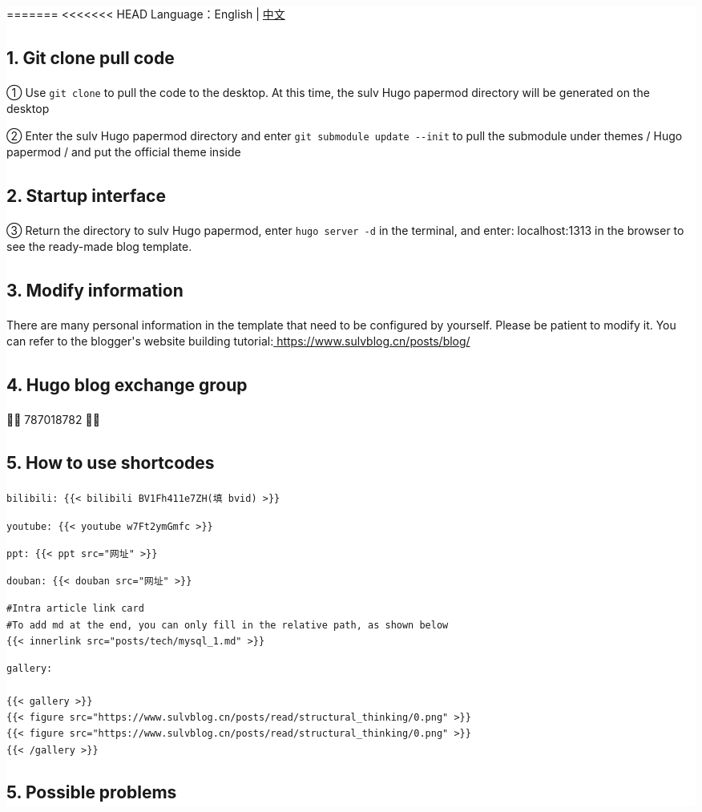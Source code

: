 
=======
<<<<<<< HEAD
Language：English | [中文](https://github.com/xyming108/sulv-hugo-papermod)

## 1. Git clone pull code

① Use `git clone` to pull the code to the desktop. At this time, the sulv Hugo papermod directory will be generated on the desktop

② Enter the sulv Hugo papermod directory and enter `git submodule update --init` to pull the submodule under themes / Hugo papermod / and put the official theme inside

## 2. Startup interface

③ Return the directory to sulv Hugo papermod, enter `hugo server -d` in the terminal, and enter: localhost:1313 in the browser to see the ready-made blog template.

## 3. Modify information

There are many personal information in the template that need to be configured by yourself. Please be patient to modify it. You can refer to the blogger's website building tutorial:[ https://www.sulvblog.cn/posts/blog/ ]( https://www.sulvblog.cn/posts/blog/ )

## 4. Hugo blog exchange group

🎉🎉 787018782 🎉🎉

## 5. How to use shortcodes

`bilibili: {{< bilibili BV1Fh411e7ZH(填 bvid) >}}`

`youtube: {{< youtube w7Ft2ymGmfc >}}`

`ppt: {{< ppt src="网址" >}}`

`douban: {{< douban src="网址" >}}`

```
#Intra article link card
#To add md at the end, you can only fill in the relative path, as shown below
{{< innerlink src="posts/tech/mysql_1.md" >}}
```

```
gallery:

{{< gallery >}}
{{< figure src="https://www.sulvblog.cn/posts/read/structural_thinking/0.png" >}}
{{< figure src="https://www.sulvblog.cn/posts/read/structural_thinking/0.png" >}}
{{< /gallery >}}
```

## 5. Possible problems

